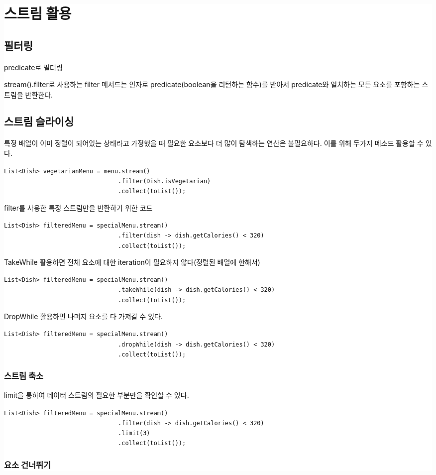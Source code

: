 # 스트림 활용

## 필터링

predicate로 필터링

stream().filter로 사용하는 filter 메서드는 인자로 predicate(boolean을 리턴하는 함수)를 받아서 predicate와 일치하는 모든 요소를 포함하는 스트림을 반환한다.

## 스트림 슬라이싱

특정 배열이 이미 정렬이 되어있는 상태라고 가정했을 때 필요한 요소보다 더 많이 탐색하는 연산은 불필요하다. 이를 위해 두가지 메소드 활용할 수 있다.

```
List<Dish> vegetarianMenu = menu.stream()
                                .filter(Dish.isVegetarian)
                                .collect(toList());
```

filter를 사용한 특정 스트림만을 반환하기 위한 코드

```
List<Dish> filteredMenu = specialMenu.stream()
                                .filter(dish -> dish.getCalories() < 320)
                                .collect(toList());
```

TakeWhile 활용하면 전체 요소에 대한 iteration이 필요하지 않다(정렬된 배열에 한해서)

```
List<Dish> filteredMenu = specialMenu.stream()
                                .takeWhile(dish -> dish.getCalories() < 320)
                                .collect(toList());
```

DropWhile 활용하면 나머지 요소를 다 가져갈 수 있다.

```
List<Dish> filteredMenu = specialMenu.stream()
                                .dropWhile(dish -> dish.getCalories() < 320)
                                .collect(toList());
```

### 스트림 축소

limit을 통하여 데이터 스트림의 필요한 부분만을 확인할 수 있다.

```
List<Dish> filteredMenu = specialMenu.stream()
                                .filter(dish -> dish.getCalories() < 320)
                                .limit(3)
                                .collect(toList());
```

### 요소 건너뛰기
